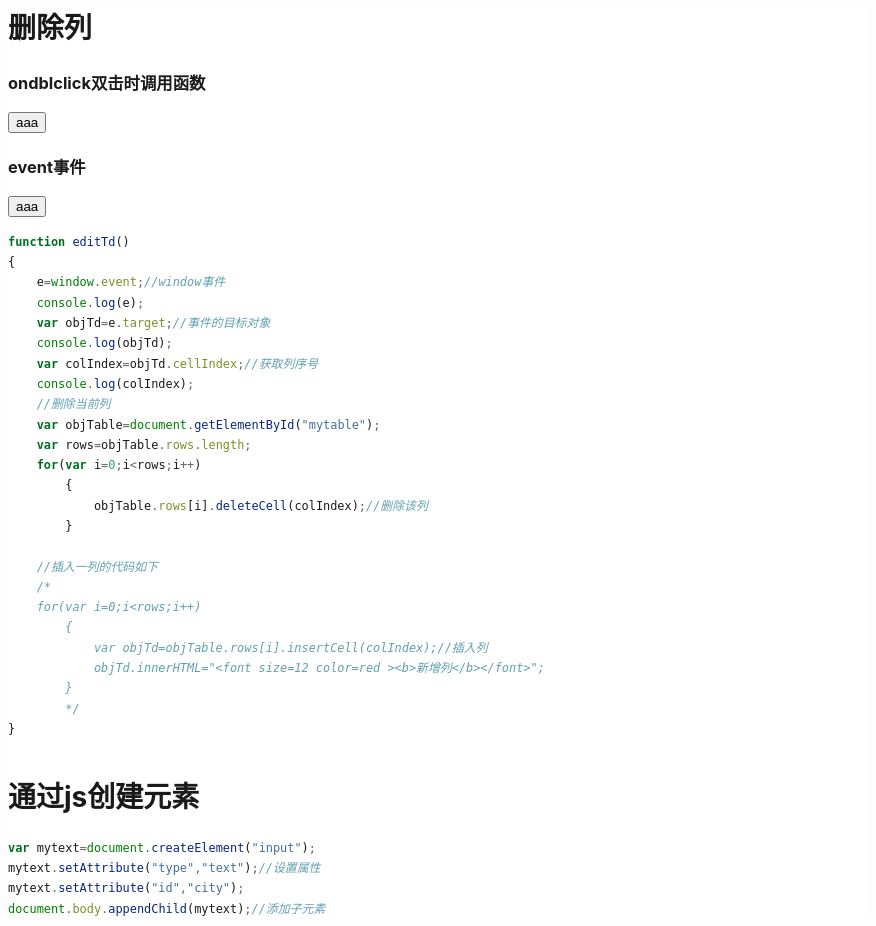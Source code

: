 # 删除列

### ondblclick双击时调用函数

<input type="button" value="aaa" ondblclick="function()"/>



### event事件

<input type="button" value="aaa" ondblclick="editTd()"/>

```js
function editTd()
{
    e=window.event;//window事件
    console.log(e);
    var objTd=e.target;//事件的目标对象
    console.log(objTd);
    var colIndex=objTd.cellIndex;//获取列序号
    console.log(colIndex);
    //删除当前列
    var objTable=document.getElementById("mytable");
    var rows=objTable.rows.length;
    for(var i=0;i<rows;i++)
       	{
            objTable.rows[i].deleteCell(colIndex);//删除该列
        }
    
    //插入一列的代码如下
    /*
    for(var i=0;i<rows;i++)
        {
            var objTd=objTable.rows[i].insertCell(colIndex);//插入列
            objTd.innerHTML="<font size=12 color=red ><b>新增列</b></font>";
        }
        */
}
```

# 通过js创建元素

```js
var mytext=document.createElement("input");
mytext.setAttribute("type","text");//设置属性
mytext.setAttribute("id","city");
document.body.appendChild(mytext);//添加子元素

```

